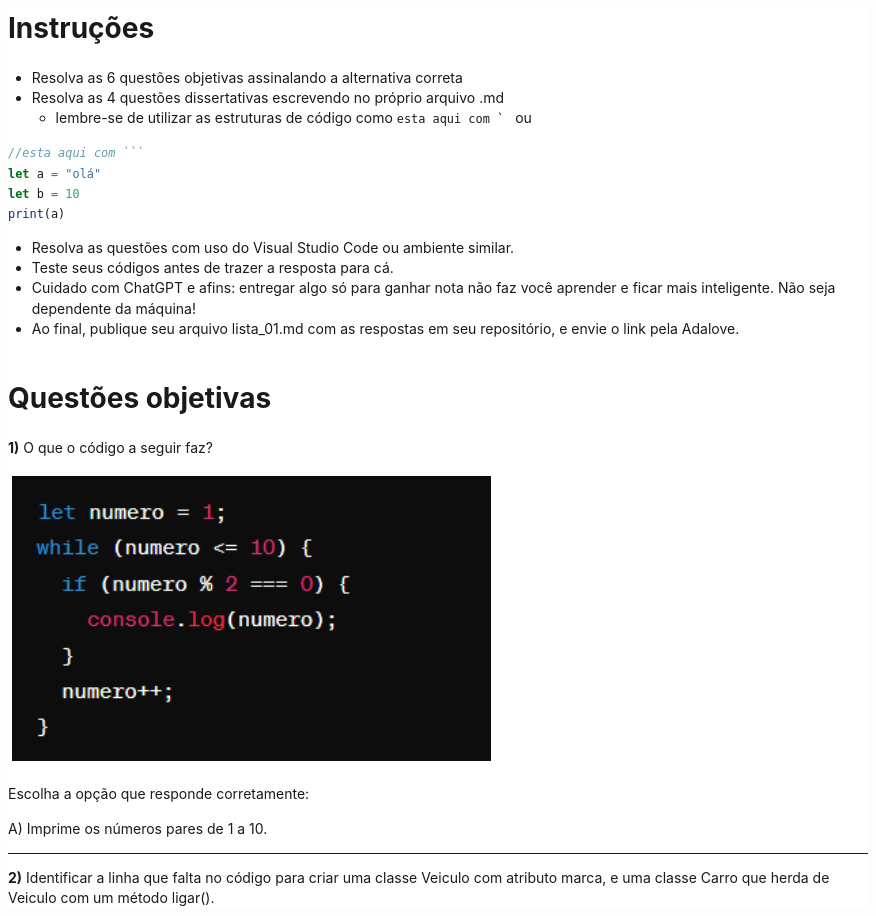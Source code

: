 # Instruções

- Resolva as 6 questões objetivas assinalando a alternativa correta
- Resolva as 4 questões dissertativas escrevendo no próprio arquivo .md
  - lembre-se de utilizar as estruturas de código como ``esta aqui com ` `` ou
```javascript
//esta aqui com ```
let a = "olá"
let b = 10
print(a)
```
- Resolva as questões com uso do Visual Studio Code ou ambiente similar.
- Teste seus códigos antes de trazer a resposta para cá.
- Cuidado com ChatGPT e afins: entregar algo só para ganhar nota não faz você aprender e ficar mais inteligente. Não seja dependente da máquina!
- Ao final, publique seu arquivo lista_01.md com as respostas em seu repositório, e envie o link pela Adalove. 

# Questões objetivas

**1)** O que o código a seguir faz?

![Uma imagem](assets/ex01.PNG)

Escolha a opção que responde corretamente:

A) Imprime os números pares de 1 a 10.

______

**2)** Identificar a linha que falta no código para criar uma classe Veiculo com atributo marca, e uma classe Carro que herda de Veiculo com um método ligar(). 
